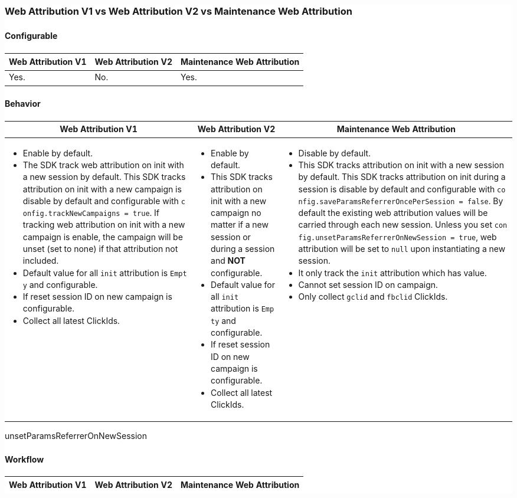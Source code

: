 ### Web Attribution V1 vs Web Attribution V2 vs Maintenance Web Attribution

#### Configurable

| <div class="big-column"> Web Attribution V1 </div> | <div class="big-column"> Web Attribution V2 </div> | <div class="big-column"> Maintenance Web Attribution </div>|
| --- | --- | --- |
| Yes. | No. | Yes. |

#### Behavior 

| <div class="big-column"> Web Attribution V1 </div> | <div class="big-column"> Web Attribution V2 </div> | Maintenance Web Attribution |
| --- | --- | --- |
|  <ul><li>Enable by default.</li> <li> The SDK track web attribution on init with a new session by default. This SDK tracks attribution on init with a new campaign is disable by default and configurable with `config.trackNewCampaigns = true`. If tracking web attribution on init with a new campaign is enable, the campaign will be unset (set to none) if that attribution not included. </li> <li>Default value for all `init` attribution is `Empty` and configurable.</li> <li>If reset session ID on new campaign is configurable. </li> <li>Collect all latest ClickIds. </li>| <ul><li>Enable by default.</li> <li>This SDK tracks attribution on init with a new campaign no matter if a new session or during a session and **NOT** configurable.</li> <li>Default value for all `init` attribution is `Empty` and configurable.</li> <li>If reset session ID on new campaign is configurable. </li> <li> Collect all latest ClickIds.</li></ul> | <ul><li>Disable by default.</li> <li>This SDK tracks attribution on init with a new session by default. This SDK tracks attribution on init during a session is disable by default and configurable with `config.saveParamsReferrerOncePerSession = false`. By default the existing web attribution values will be carried through each new session. Unless you set `config.unsetParamsReferrerOnNewSession = true`, web attribution will be set to `null` upon instantiating a new session.</li> <li> It only track the `init` attribution which has value. </li> <li> Cannot set session ID on campaign. </li><li>Only collect `gclid` and `fbclid` ClickIds.</li></ul>|

unsetParamsReferrerOnNewSession

#### Workflow 

|                 Web Attribution V1                     |                Web Attribution V2                     |Maintenance Web Attribution|
|:--------------------------------------------------------------------------------------------------------------:| :--------------------------------------------------------------------------------------------------------------:|:--------------------------------------------------------------------------------------------------------------:|